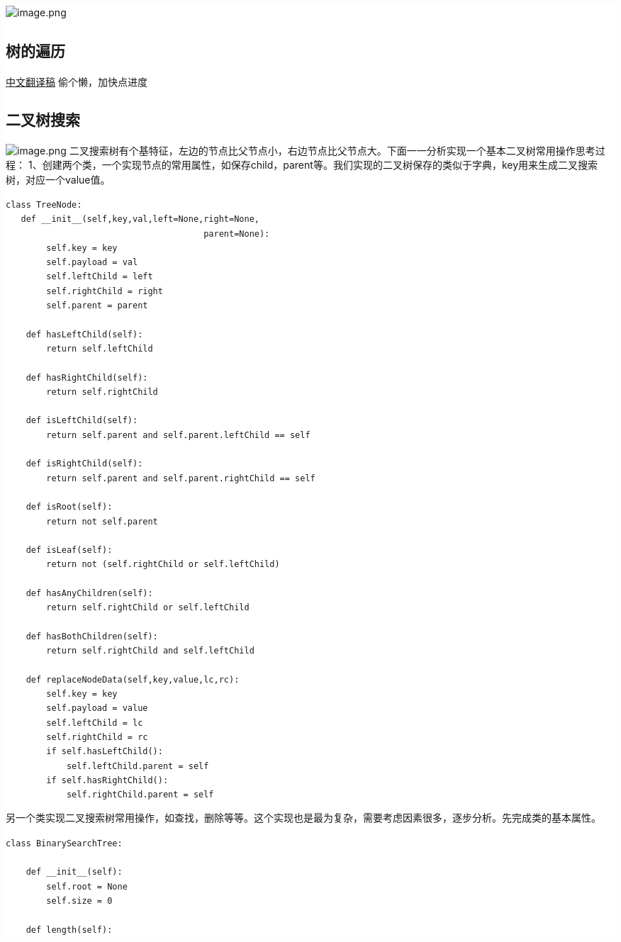 ![image.png](http://upload-images.jianshu.io/upload_images/3635313-6812d318e6e02585.png?imageMogr2/auto-orient/strip%7CimageView2/2/w/1240)
## 树的遍历
[中文翻译稿](https://segmentfault.com/a/1190000004095634)  偷个懒，加快点进度
## 二叉树搜索

![image.png](http://upload-images.jianshu.io/upload_images/3635313-97be4946ea19884d.png?imageMogr2/auto-orient/strip%7CimageView2/2/w/1240)
二叉搜索树有个基特征，左边的节点比父节点小，右边节点比父节点大。下面一一分析实现一个基本二叉树常用操作思考过程：
1、创建两个类，一个实现节点的常用属性，如保存child，parent等。我们实现的二叉树保存的类似于字典，key用来生成二叉搜索树，对应一个value值。
```
class TreeNode:
   def __init__(self,key,val,left=None,right=None,
                                       parent=None):
        self.key = key
        self.payload = val
        self.leftChild = left
        self.rightChild = right
        self.parent = parent

    def hasLeftChild(self):
        return self.leftChild

    def hasRightChild(self):
        return self.rightChild

    def isLeftChild(self):
        return self.parent and self.parent.leftChild == self

    def isRightChild(self):
        return self.parent and self.parent.rightChild == self

    def isRoot(self):
        return not self.parent

    def isLeaf(self):
        return not (self.rightChild or self.leftChild)

    def hasAnyChildren(self):
        return self.rightChild or self.leftChild

    def hasBothChildren(self):
        return self.rightChild and self.leftChild

    def replaceNodeData(self,key,value,lc,rc):
        self.key = key
        self.payload = value
        self.leftChild = lc
        self.rightChild = rc
        if self.hasLeftChild():
            self.leftChild.parent = self
        if self.hasRightChild():
            self.rightChild.parent = self
```
另一个类实现二叉搜索树常用操作，如查找，删除等等。这个实现也是最为复杂，需要考虑因素很多，逐步分析。先完成类的基本属性。
```
class BinarySearchTree:

    def __init__(self):
        self.root = None
        self.size = 0

    def length(self):
```